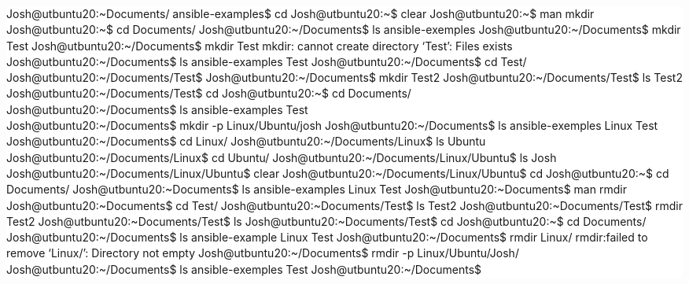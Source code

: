 Josh@utbuntu20:~Documents/ ansible-examples$ cd
Josh@utbuntu20:~$ clear
Josh@utbuntu20:~$ man mkdir 
Josh@utbuntu20:~$ cd Documents/
Josh@utbuntu20:~/Documents$ ls
ansible-exemples 
Josh@utbuntu20:~/Documents$ mkdir Test 
Josh@utbuntu20:~/Documents$ mkdir Test
mkdir: cannot create directory ‘Test’: Files exists 
Josh@utbuntu20:~/Documents$ ls
ansible-examples  Test 
Josh@utbuntu20:~/Documents$ cd Test/
Josh@utbuntu20:~/Documents/Test$ 
Josh@utbuntu20:~/Documents$ mkdir Test2 
Josh@utbuntu20:~/Documents/Test$ ls
Test2
Josh@utbuntu20:~/Documents/Test$ cd
Josh@utbuntu20:~$ cd Documents/  
Josh@utbuntu20:~/Documents$ ls
ansible-examples Test  
Josh@utbuntu20:~/Documents$  mkdir -p Linux/Ubuntu/josh
Josh@utbuntu20:~/Documents$  ls
ansible-exemples Linux Test 
Josh@utbuntu20:~/Documents$  cd Linux/
Josh@utbuntu20:~/Documents/Linux$ ls
Ubuntu 
Josh@utbuntu20:~/Documents/Linux$ cd Ubuntu/
Josh@utbuntu20:~/Documents/Linux/Ubuntu$ ls
Josh
Josh@utbuntu20:~/Documents/Linux/Ubuntu$ clear
Josh@utbuntu20:~/Documents/Linux/Ubuntu$ cd
Josh@utbuntu20:~$ cd Documents/ 
Josh@utbuntu20:~Documents$ ls
ansible-examples Linux Test 
Josh@utbuntu20:~Documents$ man rmdir 
Josh@utbuntu20:~Documents$ cd Test/
Josh@utbuntu20:~Documents/Test$ ls
Test2
Josh@utbuntu20:~Documents/Test$ rmdir Test2 
Josh@utbuntu20:~Documents/Test$ ls 
Josh@utbuntu20:~Documents/Test$ cd
Josh@utbuntu20:~$ cd Documents/ 
Josh@utbuntu20:~/Documents$ ls
ansible-example Linux Test 
Josh@utbuntu20:~/Documents$ rmdir  Linux/
rmdir:failed to remove ‘Linux/’: Directory not empty
Josh@utbuntu20:~/Documents$ rmdir -p Linux/Ubuntu/Josh/
Josh@utbuntu20:~/Documents$ ls 
ansible-exemples Test 
Josh@utbuntu20:~/Documents$ 
